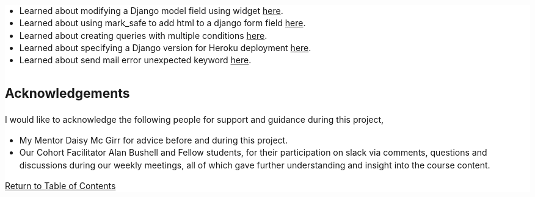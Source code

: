 -   Learned about modifying a Django model field using widget [here](https://stackoverflow.com/questions/68736684/modify-django-model-form-field-with-widget).
-   Learned about using mark_safe to add html to a django form field [here](https://stackoverflow.com/questions/10706296/how-do-i-input-html-into-the-help-text-of-a-django-form-field).
-   Learned about creating queries with multiple conditions [here](https://stackoverflow.com/questions/50895730/django-q-object-query-filtering-with-multiple-conditions-failing).
-   Learned about specifying a Django version for Heroku deployment [here](https://devcenter.heroku.com/articles/python-runtimes).
-   Learned about send mail error unexpected keyword [here](https://stackoverflow.com/questions/77482831/smtp-starttls-got-an-unexpected-keyword-argument-keyfile).

## Acknowledgements

I would like to acknowledge the following people for support and guidance during this project,

-   My Mentor Daisy Mc Girr for advice before and during this project.
-   Our Cohort Facilitator Alan Bushell and Fellow students, for their participation on slack via comments, questions and discussions during our weekly meetings, all of which gave further understanding and insight into the course content.

[Return to Table of Contents](#table-of-contents)
